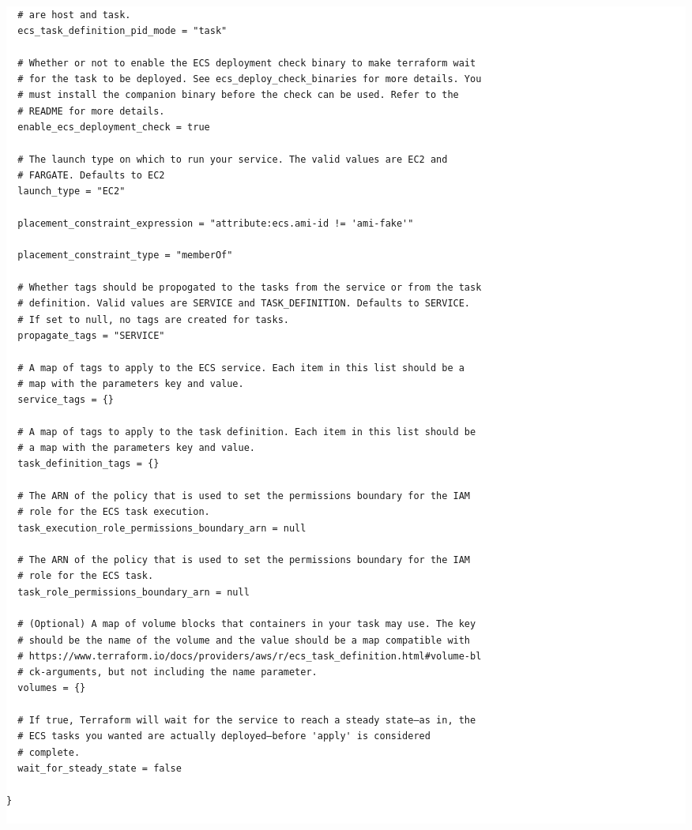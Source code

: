 ```hcl title="main.tf"
  # are host and task.
  ecs_task_definition_pid_mode = "task"

  # Whether or not to enable the ECS deployment check binary to make terraform wait
  # for the task to be deployed. See ecs_deploy_check_binaries for more details. You
  # must install the companion binary before the check can be used. Refer to the
  # README for more details.
  enable_ecs_deployment_check = true

  # The launch type on which to run your service. The valid values are EC2 and
  # FARGATE. Defaults to EC2
  launch_type = "EC2"

  placement_constraint_expression = "attribute:ecs.ami-id != 'ami-fake'"

  placement_constraint_type = "memberOf"

  # Whether tags should be propogated to the tasks from the service or from the task
  # definition. Valid values are SERVICE and TASK_DEFINITION. Defaults to SERVICE.
  # If set to null, no tags are created for tasks.
  propagate_tags = "SERVICE"

  # A map of tags to apply to the ECS service. Each item in this list should be a
  # map with the parameters key and value.
  service_tags = {}

  # A map of tags to apply to the task definition. Each item in this list should be
  # a map with the parameters key and value.
  task_definition_tags = {}

  # The ARN of the policy that is used to set the permissions boundary for the IAM
  # role for the ECS task execution.
  task_execution_role_permissions_boundary_arn = null

  # The ARN of the policy that is used to set the permissions boundary for the IAM
  # role for the ECS task.
  task_role_permissions_boundary_arn = null

  # (Optional) A map of volume blocks that containers in your task may use. The key
  # should be the name of the volume and the value should be a map compatible with
  # https://www.terraform.io/docs/providers/aws/r/ecs_task_definition.html#volume-bl
  # ck-arguments, but not including the name parameter.
  volumes = {}

  # If true, Terraform will wait for the service to reach a steady state—as in, the
  # ECS tasks you wanted are actually deployed—before 'apply' is considered
  # complete.
  wait_for_steady_state = false

}


```
